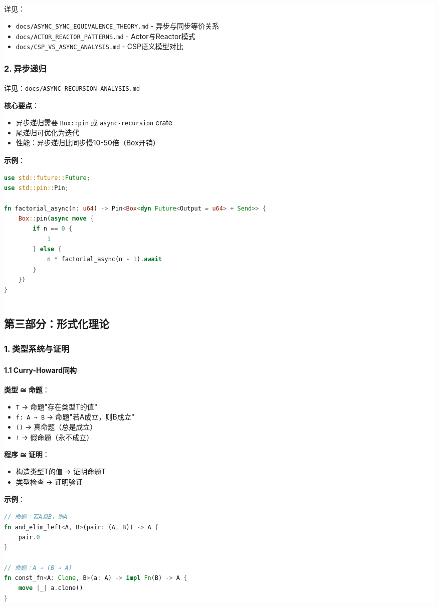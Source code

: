 详见：

- `docs/ASYNC_SYNC_EQUIVALENCE_THEORY.md` - 异步与同步等价关系
- `docs/ACTOR_REACTOR_PATTERNS.md` - Actor与Reactor模式
- `docs/CSP_VS_ASYNC_ANALYSIS.md` - CSP语义模型对比

### 2. 异步递归

详见：`docs/ASYNC_RECURSION_ANALYSIS.md`

**核心要点**：

- 异步递归需要 `Box::pin` 或 `async-recursion` crate
- 尾递归可优化为迭代
- 性能：异步递归比同步慢10-50倍（Box开销）

**示例**：

```rust
use std::future::Future;
use std::pin::Pin;

fn factorial_async(n: u64) -> Pin<Box<dyn Future<Output = u64> + Send>> {
    Box::pin(async move {
        if n == 0 {
            1
        } else {
            n * factorial_async(n - 1).await
        }
    })
}
```

---

## 第三部分：形式化理论

### 1. 类型系统与证明

#### 1.1 Curry-Howard同构

**类型 ≅ 命题**：

- `T` → 命题"存在类型T的值"
- `f: A → B` → 命题"若A成立，则B成立"
- `()` → 真命题（总是成立）
- `!` → 假命题（永不成立）

**程序 ≅ 证明**：

- 构造类型T的值 → 证明命题T
- 类型检查 → 证明验证

**示例**：

```rust
// 命题：若A且B，则A
fn and_elim_left<A, B>(pair: (A, B)) -> A {
    pair.0
}

// 命题：A → (B → A)
fn const_fn<A: Clone, B>(a: A) -> impl Fn(B) -> A {
    move |_| a.clone()
}
```
